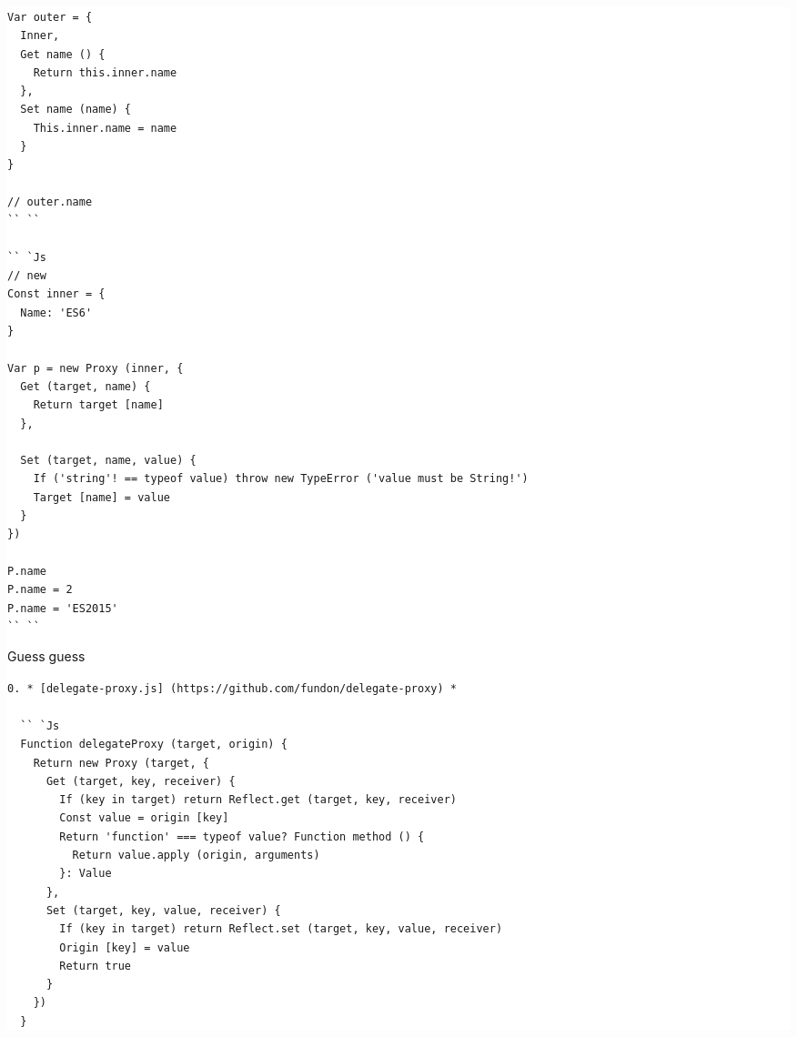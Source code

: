     Var outer = {
      Inner,
      Get name () {
        Return this.inner.name
      },
      Set name (name) {
        This.inner.name = name
      }
    }

    // outer.name
    `` ``

    `` `Js
    // new
    Const inner = {
      Name: 'ES6'
    }

    Var p = new Proxy (inner, {
      Get (target, name) {
        Return target [name]
      },

      Set (target, name, value) {
        If ('string'! == typeof value) throw new TypeError ('value must be String!')
        Target [name] = value
      }
    })

    P.name
    P.name = 2
    P.name = 'ES2015'
    `` ``

  Guess guess

    0. * [delegate-proxy.js] (https://github.com/fundon/delegate-proxy) *

      `` `Js
      Function delegateProxy (target, origin) {
        Return new Proxy (target, {
          Get (target, key, receiver) {
            If (key in target) return Reflect.get (target, key, receiver)
            Const value = origin [key]
            Return 'function' === typeof value? Function method () {
              Return value.apply (origin, arguments)
            }: Value
          },
          Set (target, key, value, receiver) {
            If (key in target) return Reflect.set (target, key, value, receiver)
            Origin [key] = value
            Return true
          }
        })
      }


[ES5]: https://developer.mozilla.org/en-US/docs/Web/JavaScript/New_in_JavaScript/ECMAScript_5_support_in_Mozilla
[ES6]: https://developer.mozilla.org/en-US/docs/Web/JavaScript/New_in_JavaScript/ECMAScript_6_support_in_Mozilla
[ES7 and ES8]: https://developer.mozilla.org/en-US/docs/Web/JavaScript/New_in_JavaScript/ECMAScript_Next_support_in_Mozilla
[ES7]: http://www.ecma-international.org/ecma-262/7.0/index.html